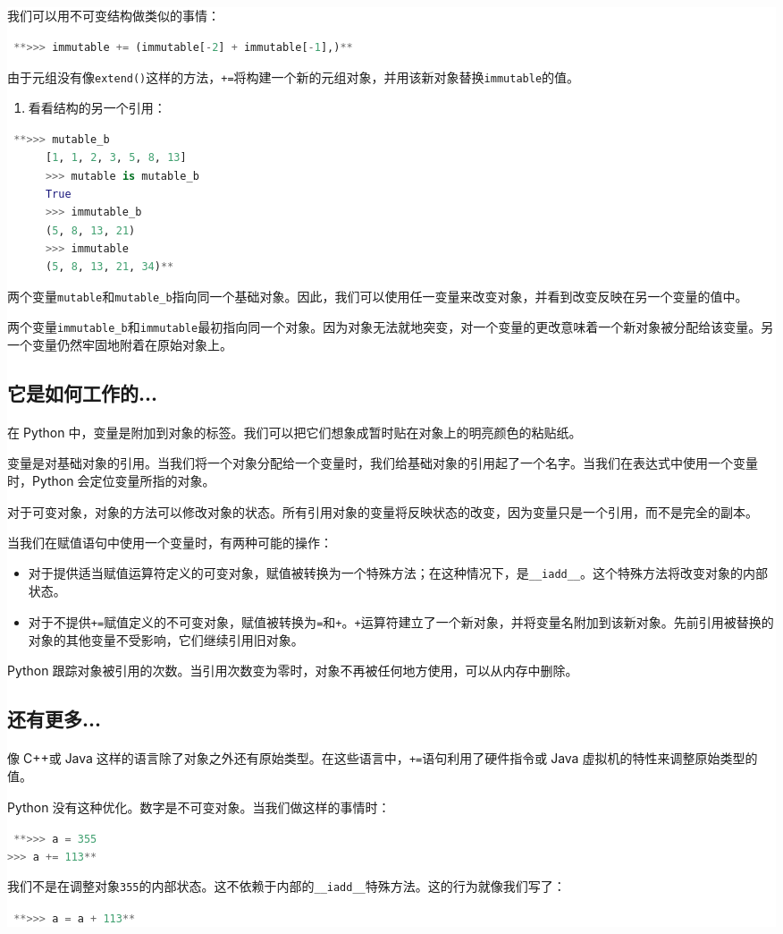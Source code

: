 我们可以用不可变结构做类似的事情：

```py
 **>>> immutable += (immutable[-2] + immutable[-1],)** 

```

由于元组没有像`extend()`这样的方法，`+=`将构建一个新的元组对象，并用该新对象替换`immutable`的值。

1.  看看结构的另一个引用：

```py
 **>>> mutable_b 
      [1, 1, 2, 3, 5, 8, 13] 
      >>> mutable is mutable_b 
      True 
      >>> immutable_b 
      (5, 8, 13, 21) 
      >>> immutable 
      (5, 8, 13, 21, 34)** 

```

两个变量`mutable`和`mutable_b`指向同一个基础对象。因此，我们可以使用任一变量来改变对象，并看到改变反映在另一个变量的值中。

两个变量`immutable_b`和`immutable`最初指向同一个对象。因为对象无法就地突变，对一个变量的更改意味着一个新对象被分配给该变量。另一个变量仍然牢固地附着在原始对象上。

## 它是如何工作的...

在 Python 中，变量是附加到对象的标签。我们可以把它们想象成暂时贴在对象上的明亮颜色的粘贴纸。

变量是对基础对象的引用。当我们将一个对象分配给一个变量时，我们给基础对象的引用起了一个名字。当我们在表达式中使用一个变量时，Python 会定位变量所指的对象。

对于可变对象，对象的方法可以修改对象的状态。所有引用对象的变量将反映状态的改变，因为变量只是一个引用，而不是完全的副本。

当我们在赋值语句中使用一个变量时，有两种可能的操作：

+   对于提供适当赋值运算符定义的可变对象，赋值被转换为一个特殊方法；在这种情况下，是`__iadd__`。这个特殊方法将改变对象的内部状态。

+   对于不提供`+=`赋值定义的不可变对象，赋值被转换为`=`和`+`。`+`运算符建立了一个新对象，并将变量名附加到该新对象。先前引用被替换的对象的其他变量不受影响，它们继续引用旧对象。

Python 跟踪对象被引用的次数。当引用次数变为零时，对象不再被任何地方使用，可以从内存中删除。

## 还有更多...

像 C++或 Java 这样的语言除了对象之外还有原始类型。在这些语言中，`+=`语句利用了硬件指令或 Java 虚拟机的特性来调整原始类型的值。

Python 没有这种优化。数字是不可变对象。当我们做这样的事情时：

```py
 **>>> a = 355 
>>> a += 113** 

```

我们不是在调整对象`355`的内部状态。这不依赖于内部的`__iadd__`特殊方法。这的行为就像我们写了：

```py
 **>>> a = a + 113** 

```
